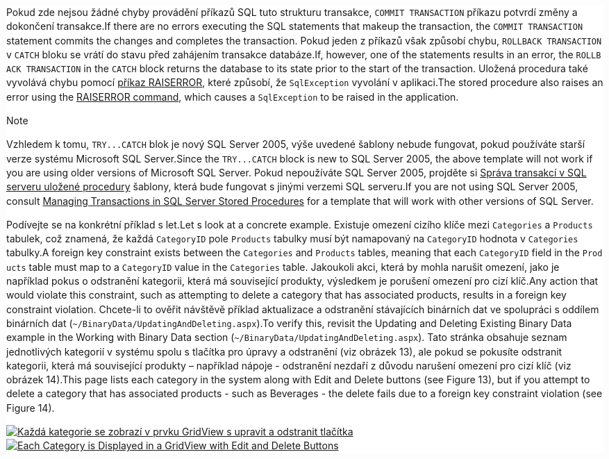 <span data-ttu-id="638d3-234">Pokud zde nejsou žádné chyby provádění příkazů SQL tuto strukturu transakce, `COMMIT TRANSACTION` příkazu potvrdí změny a dokončení transakce.</span><span class="sxs-lookup"><span data-stu-id="638d3-234">If there are no errors executing the SQL statements that makeup the transaction, the `COMMIT TRANSACTION` statement commits the changes and completes the transaction.</span></span> <span data-ttu-id="638d3-235">Pokud jeden z příkazů však způsobí chybu, `ROLLBACK TRANSACTION` v `CATCH` bloku se vrátí do stavu před zahájením transakce databáze.</span><span class="sxs-lookup"><span data-stu-id="638d3-235">If, however, one of the statements results in an error, the `ROLLBACK TRANSACTION` in the `CATCH` block returns the database to its state prior to the start of the transaction.</span></span> <span data-ttu-id="638d3-236">Uložená procedura také vyvolává chybu pomocí [příkaz RAISERROR](https://msdn.microsoft.com/library/ms178592.aspx), které způsobí, že `SqlException` vyvolání v aplikaci.</span><span class="sxs-lookup"><span data-stu-id="638d3-236">The stored procedure also raises an error using the [RAISERROR command](https://msdn.microsoft.com/library/ms178592.aspx), which causes a `SqlException` to be raised in the application.</span></span>

> [!NOTE]
> <span data-ttu-id="638d3-237">Vzhledem k tomu, `TRY...CATCH` blok je nový SQL Server 2005, výše uvedené šablony nebude fungovat, pokud používáte starší verze systému Microsoft SQL Server.</span><span class="sxs-lookup"><span data-stu-id="638d3-237">Since the `TRY...CATCH` block is new to SQL Server 2005, the above template will not work if you are using older versions of Microsoft SQL Server.</span></span> <span data-ttu-id="638d3-238">Pokud nepoužíváte SQL Server 2005, projděte si [Správa transakcí v SQL serveru uložené procedury](http://www.4guysfromrolla.com/webtech/080305-1.shtml) šablony, která bude fungovat s jinými verzemi SQL serveru.</span><span class="sxs-lookup"><span data-stu-id="638d3-238">If you are not using SQL Server 2005, consult [Managing Transactions in SQL Server Stored Procedures](http://www.4guysfromrolla.com/webtech/080305-1.shtml) for a template that will work with other versions of SQL Server.</span></span>


<span data-ttu-id="638d3-239">Podívejte se na konkrétní příklad s let.</span><span class="sxs-lookup"><span data-stu-id="638d3-239">Let s look at a concrete example.</span></span> <span data-ttu-id="638d3-240">Existuje omezení cizího klíče mezi `Categories` a `Products` tabulek, což znamená, že každá `CategoryID` pole `Products` tabulky musí být namapovaný na `CategoryID` hodnota v `Categories` tabulky.</span><span class="sxs-lookup"><span data-stu-id="638d3-240">A foreign key constraint exists between the `Categories` and `Products` tables, meaning that each `CategoryID` field in the `Products` table must map to a `CategoryID` value in the `Categories` table.</span></span> <span data-ttu-id="638d3-241">Jakoukoli akci, která by mohla narušit omezení, jako je například pokus o odstranění kategorii, která má související produkty, výsledkem je porušení omezení pro cizí klíč.</span><span class="sxs-lookup"><span data-stu-id="638d3-241">Any action that would violate this constraint, such as attempting to delete a category that has associated products, results in a foreign key constraint violation.</span></span> <span data-ttu-id="638d3-242">Chcete-li to ověřit návštěvě příklad aktualizace a odstranění stávajících binárních dat ve spolupráci s oddílem binárních dat (`~/BinaryData/UpdatingAndDeleting.aspx`).</span><span class="sxs-lookup"><span data-stu-id="638d3-242">To verify this, revisit the Updating and Deleting Existing Binary Data example in the Working with Binary Data section (`~/BinaryData/UpdatingAndDeleting.aspx`).</span></span> <span data-ttu-id="638d3-243">Tato stránka obsahuje seznam jednotlivých kategorií v systému spolu s tlačítka pro úpravy a odstranění (viz obrázek 13), ale pokud se pokusíte odstranit kategorii, která má související produkty – například nápoje - odstranění nezdaří z důvodu narušení omezení pro cizí klíč (viz obrázek 14).</span><span class="sxs-lookup"><span data-stu-id="638d3-243">This page lists each category in the system along with Edit and Delete buttons (see Figure 13), but if you attempt to delete a category that has associated products - such as Beverages - the delete fails due to a foreign key constraint violation (see Figure 14).</span></span>


<span data-ttu-id="638d3-244">[![Každá kategorie se zobrazí v prvku GridView s upravit a odstranit tlačítka](using-existing-stored-procedures-for-the-typed-dataset-s-tableadapters-cs/_static/image38.png)](using-existing-stored-procedures-for-the-typed-dataset-s-tableadapters-cs/_static/image37.png)</span><span class="sxs-lookup"><span data-stu-id="638d3-244">[![Each Category is Displayed in a GridView with Edit and Delete Buttons](using-existing-stored-procedures-for-the-typed-dataset-s-tableadapters-cs/_static/image38.png)](using-existing-stored-procedures-for-the-typed-dataset-s-tableadapters-cs/_static/image37.png)</span></span>
